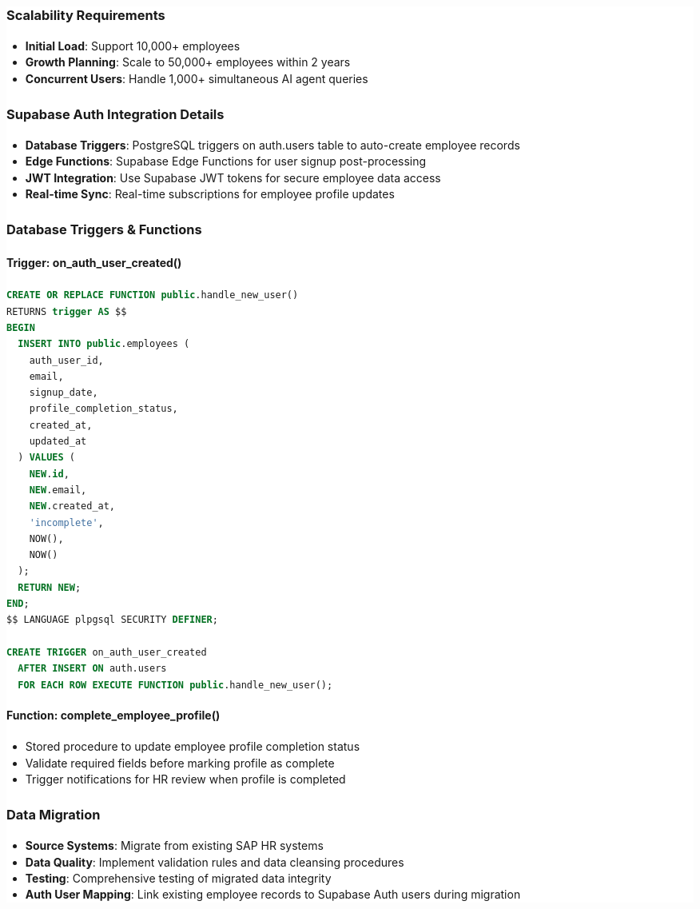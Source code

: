 ### Scalability Requirements
- **Initial Load**: Support 10,000+ employees
- **Growth Planning**: Scale to 50,000+ employees within 2 years
- **Concurrent Users**: Handle 1,000+ simultaneous AI agent queries

### Supabase Auth Integration Details

- **Database Triggers**: PostgreSQL triggers on auth.users table to auto-create employee records
- **Edge Functions**: Supabase Edge Functions for user signup post-processing
- **JWT Integration**: Use Supabase JWT tokens for secure employee data access
- **Real-time Sync**: Real-time subscriptions for employee profile updates

### Database Triggers & Functions

#### Trigger: on_auth_user_created()
```sql
CREATE OR REPLACE FUNCTION public.handle_new_user()
RETURNS trigger AS $$
BEGIN
  INSERT INTO public.employees (
    auth_user_id,
    email,
    signup_date,
    profile_completion_status,
    created_at,
    updated_at
  ) VALUES (
    NEW.id,
    NEW.email,
    NEW.created_at,
    'incomplete',
    NOW(),
    NOW()
  );
  RETURN NEW;
END;
$$ LANGUAGE plpgsql SECURITY DEFINER;

CREATE TRIGGER on_auth_user_created
  AFTER INSERT ON auth.users
  FOR EACH ROW EXECUTE FUNCTION public.handle_new_user();
```

#### Function: complete_employee_profile()
- Stored procedure to update employee profile completion status
- Validate required fields before marking profile as complete
- Trigger notifications for HR review when profile is completed

### Data Migration
- **Source Systems**: Migrate from existing SAP HR systems
- **Data Quality**: Implement validation rules and data cleansing procedures
- **Testing**: Comprehensive testing of migrated data integrity
- **Auth User Mapping**: Link existing employee records to Supabase Auth users during migration
